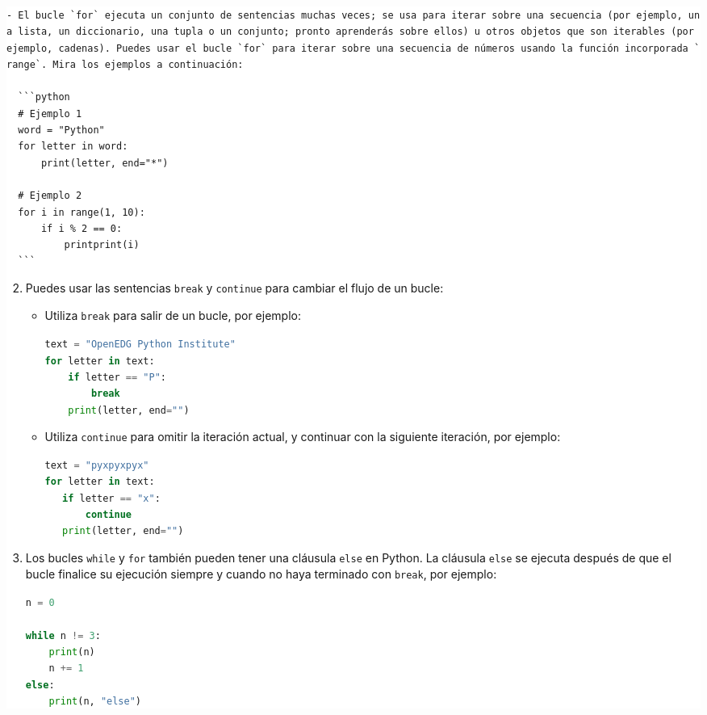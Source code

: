     - El bucle `for` ejecuta un conjunto de sentencias muchas veces; se usa para iterar sobre una secuencia (por ejemplo, una lista, un diccionario, una tupla o un conjunto; pronto aprenderás sobre ellos) u otros objetos que son iterables (por ejemplo, cadenas). Puedes usar el bucle `for` para iterar sobre una secuencia de números usando la función incorporada `range`. Mira los ejemplos a continuación:

      ```python
      # Ejemplo 1
      word = "Python"
      for letter in word:
          print(letter, end="*")

      # Ejemplo 2
      for i in range(1, 10):
          if i % 2 == 0:
              printprint(i)
      ```

2.  Puedes usar las sentencias `break` y `continue` para cambiar el flujo de un bucle:

    - Utiliza `break` para salir de un bucle, por ejemplo:

      ```python
      text = "OpenEDG Python Institute"
      for letter in text:
          if letter == "P":
              break
          print(letter, end="")
      ```

    - Utiliza `continue` para omitir la iteración actual, y continuar con la siguiente iteración, por ejemplo:

      ```python
      text = "pyxpyxpyx"
      for letter in text:
         if letter == "x":
             continue
         print(letter, end="")
      ```

3.  Los bucles `while` y `for` también pueden tener una cláusula `else` en Python. La cláusula `else` se ejecuta después de que el bucle finalice su ejecución siempre y cuando no haya terminado con `break`, por ejemplo:

    ```python
    n = 0

    while n != 3:
        print(n)
        n += 1
    else:
        print(n, "else")

